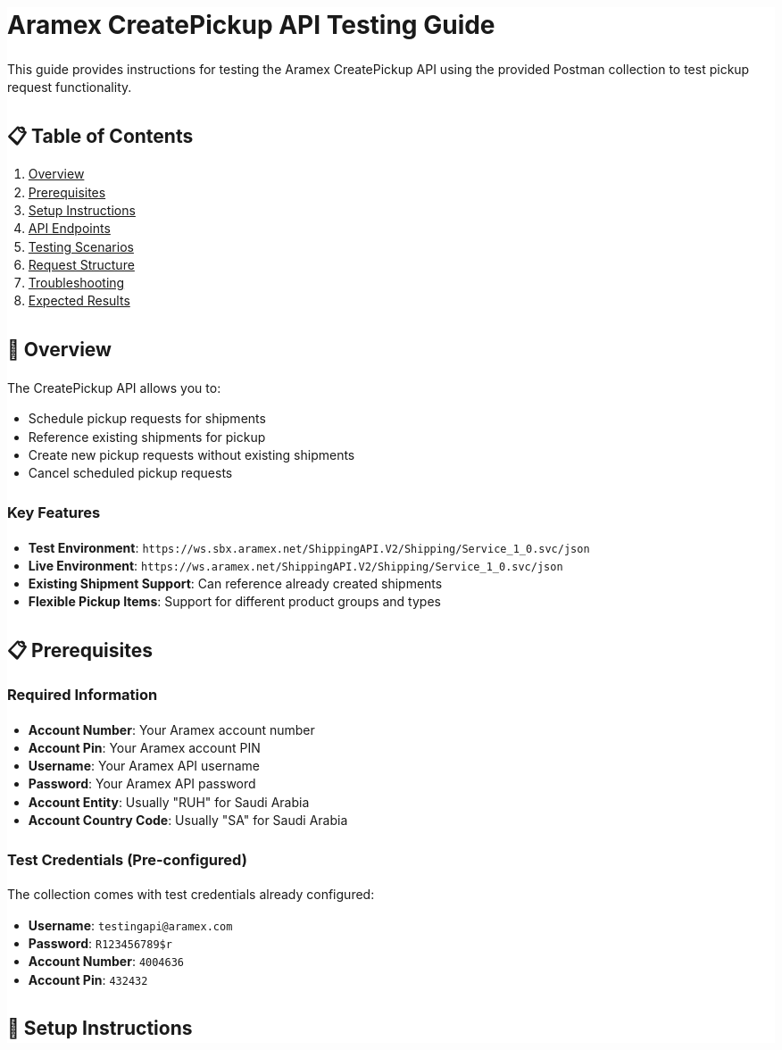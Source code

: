 # Aramex CreatePickup API Testing Guide

This guide provides instructions for testing the Aramex CreatePickup API using the provided Postman collection to test pickup request functionality.

## 📋 Table of Contents

1. [Overview](#overview)
2. [Prerequisites](#prerequisites)
3. [Setup Instructions](#setup-instructions)
4. [API Endpoints](#api-endpoints)
5. [Testing Scenarios](#testing-scenarios)
6. [Request Structure](#request-structure)
7. [Troubleshooting](#troubleshooting)
8. [Expected Results](#expected-results)

## 🎯 Overview

The CreatePickup API allows you to:
- Schedule pickup requests for shipments
- Reference existing shipments for pickup
- Create new pickup requests without existing shipments
- Cancel scheduled pickup requests

### Key Features
- **Test Environment**: `https://ws.sbx.aramex.net/ShippingAPI.V2/Shipping/Service_1_0.svc/json`
- **Live Environment**: `https://ws.aramex.net/ShippingAPI.V2/Shipping/Service_1_0.svc/json`
- **Existing Shipment Support**: Can reference already created shipments
- **Flexible Pickup Items**: Support for different product groups and types

## 📋 Prerequisites

### Required Information
- **Account Number**: Your Aramex account number
- **Account Pin**: Your Aramex account PIN
- **Username**: Your Aramex API username
- **Password**: Your Aramex API password
- **Account Entity**: Usually "RUH" for Saudi Arabia
- **Account Country Code**: Usually "SA" for Saudi Arabia

### Test Credentials (Pre-configured)
The collection comes with test credentials already configured:
- **Username**: `testingapi@aramex.com`
- **Password**: `R123456789$r`
- **Account Number**: `4004636`
- **Account Pin**: `432432`

## 🚀 Setup Instructions
